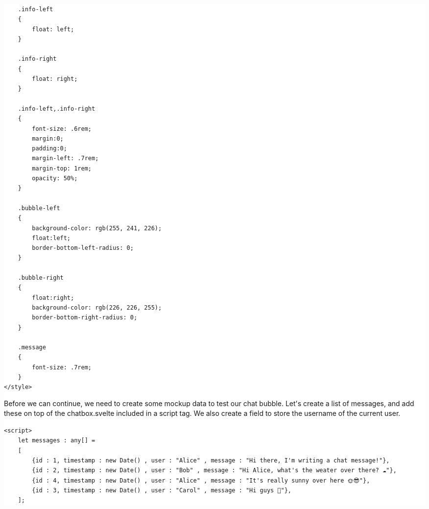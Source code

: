         .info-left
        {
            float: left;
        }

        .info-right
        {
            float: right;
        }

        .info-left,.info-right
        {
            font-size: .6rem;
            margin:0;
            padding:0;
            margin-left: .7rem;
            margin-top: 1rem;
            opacity: 50%;
        }

        .bubble-left
        {
            background-color: rgb(255, 241, 226);
            float:left;
            border-bottom-left-radius: 0;
        }

        .bubble-right
        {
            float:right;
            background-color: rgb(226, 226, 255);
            border-bottom-right-radius: 0;
        }

        .message
        {
            font-size: .7rem;
        }
    </style>

Before we can continue, we need to create some mockup data to test our chat bubble. Let's create a list of messages, and add these on top of the chatbox.svelte included in a script tag. We also create a field to store the username of the current user.

    <script>
        let messages : any[] = 
        [
            {id : 1, timestamp : new Date() , user : "Alice" , message : "Hi there, I'm writing a chat message!"},
            {id : 2, timestamp : new Date() , user : "Bob" , message : "Hi Alice, what's the weater over there? ☁️"},
            {id : 4, timestamp : new Date() , user : "Alice" , message : "It's really sunny over here 🌞😎"},
            {id : 3, timestamp : new Date() , user : "Carol" , message : "Hi guys 👋"},
        ];
